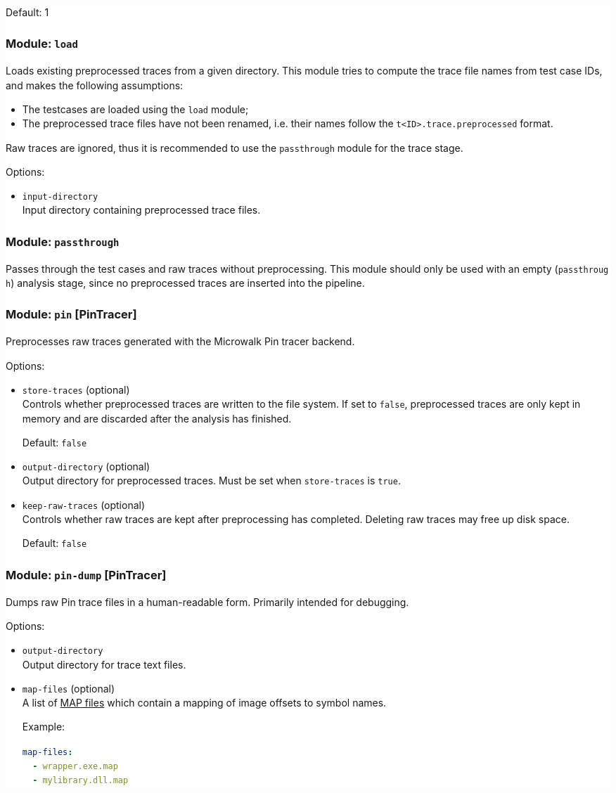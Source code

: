   Default: 1

### Module: `load`

Loads existing preprocessed traces from a given directory. This module tries to compute the trace file names from test case IDs, and makes the following assumptions:
- The testcases are loaded using the `load` module;
- The preprocessed trace files have not been renamed, i.e. their names follow the `t<ID>.trace.preprocessed` format.

Raw traces are ignored, thus it is recommended to use the `passthrough` module for the trace stage.

Options:
- `input-directory`<br>
  Input directory containing preprocessed trace files.

### Module: `passthrough`

Passes through the test cases and raw traces without preprocessing. This module should only be used with an empty (`passthrough`) analysis stage, since no preprocessed traces are inserted into the pipeline.


### Module: `pin` [PinTracer]

Preprocesses raw traces generated with the Microwalk Pin tracer backend.

Options:
- `store-traces` (optional)<br>
  Controls whether preprocessed traces are written to the file system. If set to `false`, preprocessed traces are only kept in memory and are discarded after the analysis has finished.
  
  Default: `false`
  
- `output-directory` (optional)<br>
  Output directory for preprocessed traces. Must be set when `store-traces` is `true`.

- `keep-raw-traces` (optional)<br>
  Controls whether raw traces are kept after preprocessing has completed. Deleting raw traces may free up disk space.
  
  Default: `false`

### Module: `pin-dump` [PinTracer]

Dumps raw Pin trace files in a human-readable form. Primarily intended for debugging.

Options:
- `output-directory`<br>
  Output directory for trace text files.

- `map-files` (optional)<br>
  A list of [MAP files](docs/mapfile.md) which contain a mapping of image offsets to symbol names.

  Example:
  ```yaml
  map-files:
    - wrapper.exe.map
    - mylibrary.dll.map
  ```                       
  